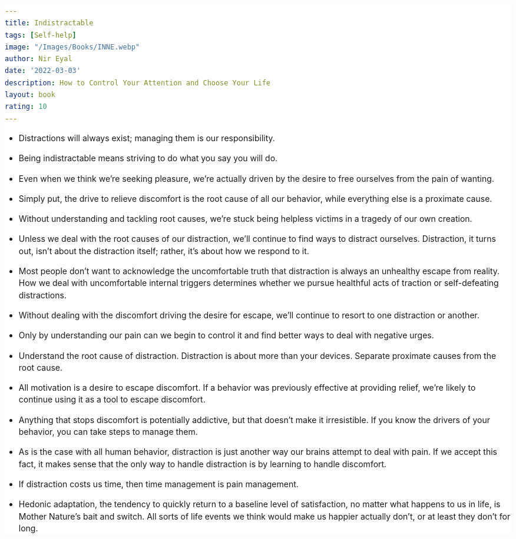 ```yaml
---
title: Indistractable
tags: [Self-help]
image: "/Images/Books/INNE.webp"
author: Nir Eyal
date: '2022-03-03'
description: How to Control Your Attention and Choose Your Life
layout: book
rating: 10
---
```


- Distractions will always exist; managing them is our responsibility.

- Being indistractable means striving to do what you say you will do.

- Even when we think we’re seeking pleasure, we’re actually driven by the desire to free ourselves from the pain of wanting.

- Simply put, the drive to relieve discomfort is the root cause of all our behavior, while everything else is a proximate cause.

- Without understanding and tackling root causes, we’re stuck being helpless victims in a tragedy of our own creation.

- Unless we deal with the root causes of our distraction, we’ll continue to find ways to distract ourselves. Distraction, it turns out, isn’t about the distraction itself; rather, it’s about how we respond to it.

- Most people don’t want to acknowledge the uncomfortable truth that distraction is always an unhealthy escape from reality. How we deal with uncomfortable internal triggers determines whether we pursue healthful acts of traction or self-defeating distractions.

- Without dealing with the discomfort driving the desire for escape, we’ll continue to resort to one distraction or another.

- Only by understanding our pain can we begin to control it and find better ways to deal with negative urges.

- Understand the root cause of distraction. Distraction is about more than your devices. Separate proximate causes from the root cause.

- All motivation is a desire to escape discomfort. If a behavior was previously effective at providing relief, we’re likely to continue using it as a tool to escape discomfort.

- Anything that stops discomfort is potentially addictive, but that doesn’t make it irresistible. If you know the drivers of your behavior, you can take steps to manage them.

- As is the case with all human behavior, distraction is just another way our brains attempt to deal with pain. If we accept this fact, it makes sense that the only way to handle distraction is by learning to handle discomfort.

- If distraction costs us time, then time management is pain management.

- Hedonic adaptation, the tendency to quickly return to a baseline level of satisfaction, no matter what happens to us in life, is Mother Nature’s bait and switch. All sorts of life events we think would make us happier actually don’t, or at least they don’t for long.
